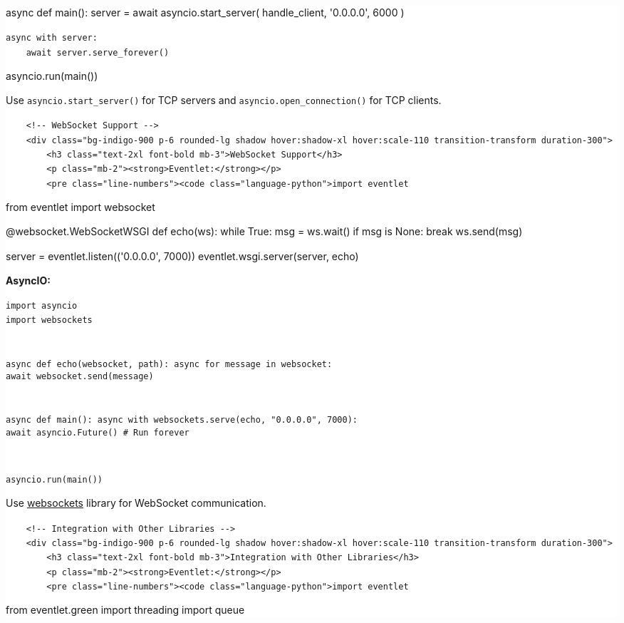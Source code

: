 async def main():
    server = await asyncio.start_server(
        handle_client, '0.0.0.0', 6000
    )
    
    async with server:
        await server.serve_forever()

asyncio.run(main())</code></pre>
            <p class="mt-2">Use <code class="language-python">asyncio.start_server()</code> for TCP servers and <code class="language-python">asyncio.open_connection()</code> for TCP clients.</p>
        </div>
        
        <!-- WebSocket Support -->
        <div class="bg-indigo-900 p-6 rounded-lg shadow hover:shadow-xl hover:scale-110 transition-transform duration-300">
            <h3 class="text-2xl font-bold mb-3">WebSocket Support</h3>
            <p class="mb-2"><strong>Eventlet:</strong></p>
            <pre class="line-numbers"><code class="language-python">import eventlet
from eventlet import websocket

@websocket.WebSocketWSGI
def echo(ws):
    while True:
        msg = ws.wait()
        if msg is None:
            break
        ws.send(msg)

server = eventlet.listen(('0.0.0.0', 7000))
eventlet.wsgi.server(server, echo)</code></pre>
            <p class="mb-2"><strong>AsyncIO:</strong></p>
            <pre class="line-numbers"><code class="language-python">import asyncio
import websockets

async def echo(websocket, path):
    async for message in websocket:
        await websocket.send(message)

async def main():
    async with websockets.serve(echo, "0.0.0.0", 7000):
        await asyncio.Future()  # Run forever

asyncio.run(main())</code></pre>
            <p class="mt-2">Use <a href="https://websockets.readthedocs.io/en/stable/" class="text-cyan-400" target="_blank">websockets</a> library for WebSocket communication.</p>
        </div>
        
        <!-- Integration with Other Libraries -->
        <div class="bg-indigo-900 p-6 rounded-lg shadow hover:shadow-xl hover:scale-110 transition-transform duration-300">
            <h3 class="text-2xl font-bold mb-3">Integration with Other Libraries</h3>
            <p class="mb-2"><strong>Eventlet:</strong></p>
            <pre class="line-numbers"><code class="language-python">import eventlet
from eventlet.green import threading
import queue
